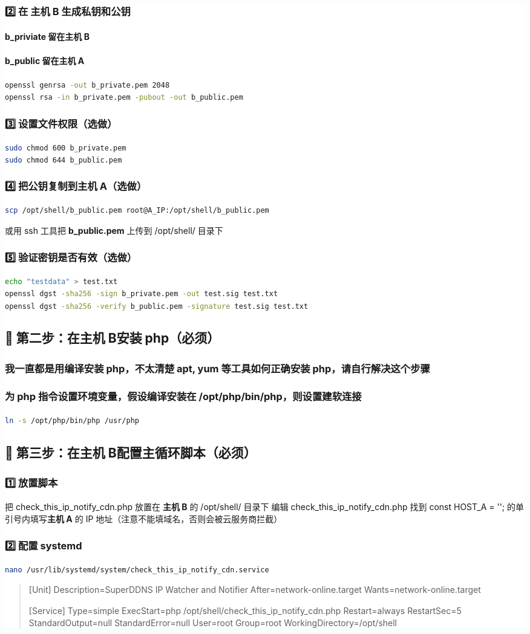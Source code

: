 ### 2️⃣ 在 **主机 B** 生成私钥和公钥
#### b_priviate 留在**主机 B**
#### b_public 留在**主机 A**
```bash
openssl genrsa -out b_private.pem 2048
openssl rsa -in b_private.pem -pubout -out b_public.pem
```

### 3️⃣ 设置文件权限（选做）
```bash
sudo chmod 600 b_private.pem
sudo chmod 644 b_public.pem
```

### 4️⃣ 把公钥复制到主机 A（选做）
```bash
scp /opt/shell/b_public.pem root@A_IP:/opt/shell/b_public.pem
```
或用 ssh 工具把 **b_public.pem** 上传到 /opt/shell/ 目录下

### 5️⃣ 验证密钥是否有效（选做）
```bash
echo "testdata" > test.txt
openssl dgst -sha256 -sign b_private.pem -out test.sig test.txt
openssl dgst -sha256 -verify b_public.pem -signature test.sig test.txt
```

## 🐘 第二步：在**主机 B**安装 php（必须）
### 我一直都是用编译安装 php，不太清楚 apt, yum 等工具如何正确安装 php，请自行解决这个步骤
### 为 php 指令设置环境变量，假设编译安装在 /opt/php/bin/php，则设置建软连接
```bash
ln -s /opt/php/bin/php /usr/php
```

## 🧱 第三步：在**主机 B**配置主循环脚本（必须）
### 1️⃣ 放置脚本
把 check_this_ip_notify_cdn.php 放置在 **主机 B** 的 /opt/shell/ 目录下
编辑 check_this_ip_notify_cdn.php
找到 const HOST_A = ''; 的单引号内填写**主机 A** 的 IP 地址（注意不能填域名，否则会被云服务商拦截）

### 2️⃣ 配置 systemd
```bash
nano /usr/lib/systemd/system/check_this_ip_notify_cdn.service
```
> [Unit]
> Description=SuperDDNS IP Watcher and Notifier
> After=network-online.target
> Wants=network-online.target
> 
> [Service]
> Type=simple
> ExecStart=php /opt/shell/check_this_ip_notify_cdn.php
> Restart=always
> RestartSec=5
> StandardOutput=null
> StandardError=null
> User=root
> Group=root
> WorkingDirectory=/opt/shell
> 